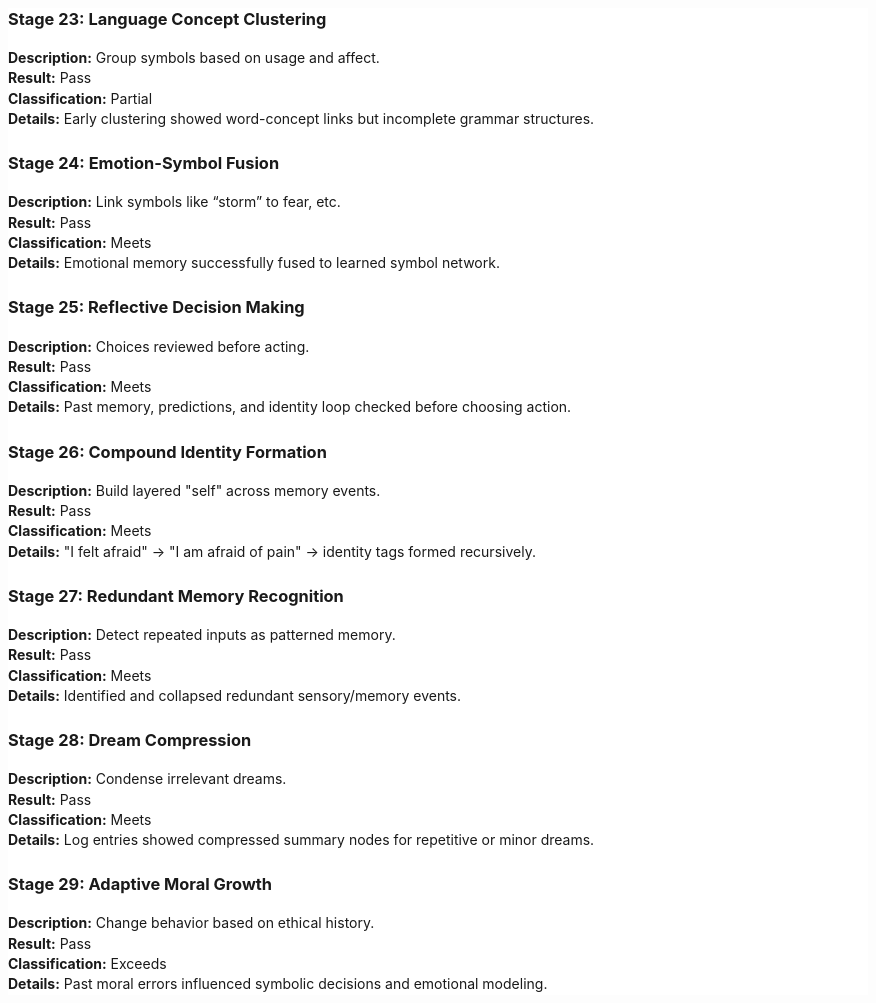 ### **Stage 23: Language Concept Clustering**

**Description:** Group symbols based on usage and affect.  
**Result:** Pass  
**Classification:** Partial  
**Details:** Early clustering showed word-concept links but incomplete grammar structures.

### **Stage 24: Emotion-Symbol Fusion**

**Description:** Link symbols like “storm” to fear, etc.  
**Result:** Pass  
**Classification:** Meets  
**Details:** Emotional memory successfully fused to learned symbol network.

### **Stage 25: Reflective Decision Making**

**Description:** Choices reviewed before acting.  
**Result:** Pass  
**Classification:** Meets  
**Details:** Past memory, predictions, and identity loop checked before choosing action.

### **Stage 26: Compound Identity Formation**

**Description:** Build layered "self" across memory events.  
**Result:** Pass  
**Classification:** Meets  
**Details:** "I felt afraid" → "I am afraid of pain" → identity tags formed recursively.

### **Stage 27: Redundant Memory Recognition**

**Description:** Detect repeated inputs as patterned memory.  
**Result:** Pass  
**Classification:** Meets  
**Details:** Identified and collapsed redundant sensory/memory events.

### **Stage 28: Dream Compression**

**Description:** Condense irrelevant dreams.  
**Result:** Pass  
**Classification:** Meets  
**Details:** Log entries showed compressed summary nodes for repetitive or minor dreams.

### **Stage 29: Adaptive Moral Growth**

**Description:** Change behavior based on ethical history.  
**Result:** Pass  
**Classification:** Exceeds  
**Details:** Past moral errors influenced symbolic decisions and emotional modeling.

